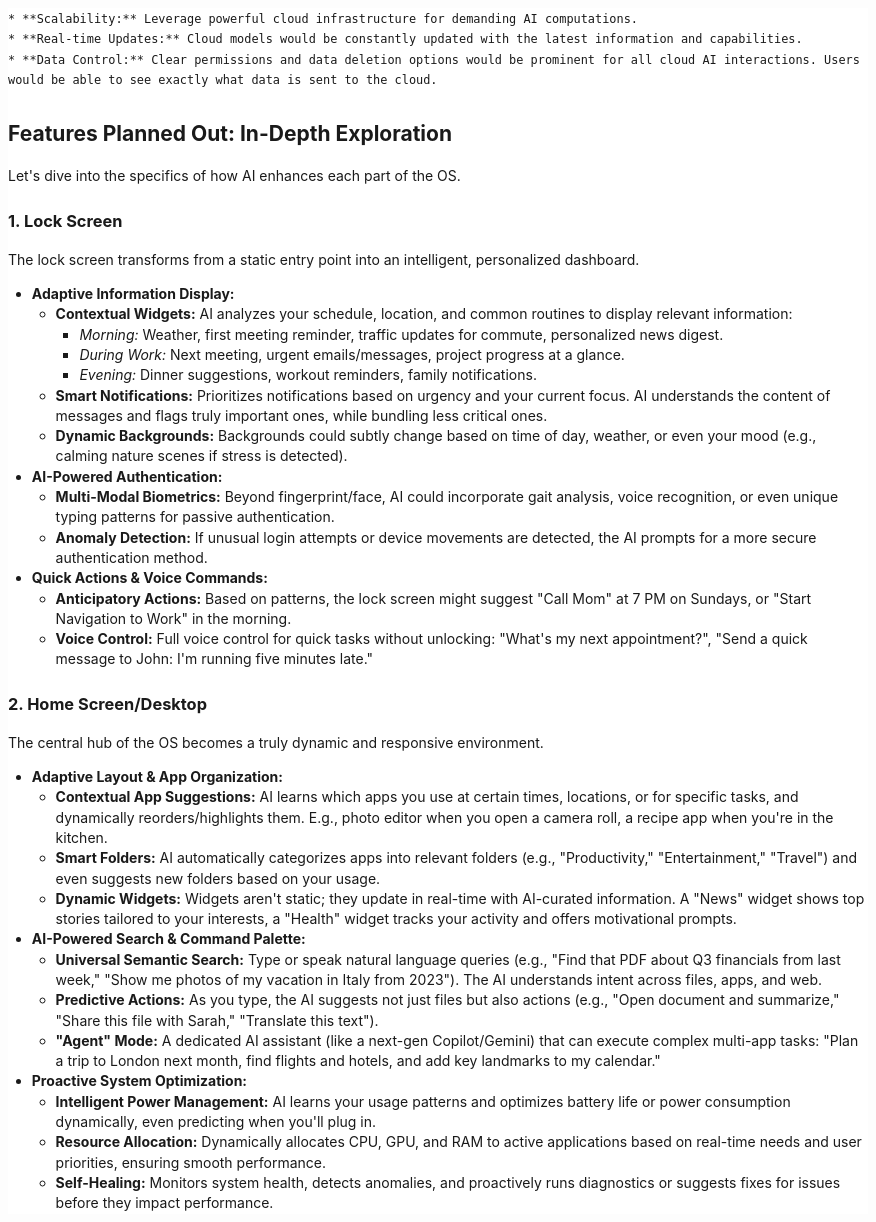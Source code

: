     * **Scalability:** Leverage powerful cloud infrastructure for demanding AI computations.
    * **Real-time Updates:** Cloud models would be constantly updated with the latest information and capabilities.
    * **Data Control:** Clear permissions and data deletion options would be prominent for all cloud AI interactions. Users would be able to see exactly what data is sent to the cloud.

## Features Planned Out: In-Depth Exploration

Let's dive into the specifics of how AI enhances each part of the OS.

### 1. Lock Screen

The lock screen transforms from a static entry point into an intelligent, personalized dashboard.

* **Adaptive Information Display:**
    * **Contextual Widgets:** AI analyzes your schedule, location, and common routines to display relevant information:
        * *Morning:* Weather, first meeting reminder, traffic updates for commute, personalized news digest.
        * *During Work:* Next meeting, urgent emails/messages, project progress at a glance.
        * *Evening:* Dinner suggestions, workout reminders, family notifications.
    * **Smart Notifications:** Prioritizes notifications based on urgency and your current focus. AI understands the content of messages and flags truly important ones, while bundling less critical ones.
    * **Dynamic Backgrounds:** Backgrounds could subtly change based on time of day, weather, or even your mood (e.g., calming nature scenes if stress is detected).
* **AI-Powered Authentication:**
    * **Multi-Modal Biometrics:** Beyond fingerprint/face, AI could incorporate gait analysis, voice recognition, or even unique typing patterns for passive authentication.
    * **Anomaly Detection:** If unusual login attempts or device movements are detected, the AI prompts for a more secure authentication method.
* **Quick Actions & Voice Commands:**
    * **Anticipatory Actions:** Based on patterns, the lock screen might suggest "Call Mom" at 7 PM on Sundays, or "Start Navigation to Work" in the morning.
    * **Voice Control:** Full voice control for quick tasks without unlocking: "What's my next appointment?", "Send a quick message to John: I'm running five minutes late."

### 2. Home Screen/Desktop

The central hub of the OS becomes a truly dynamic and responsive environment.

* **Adaptive Layout & App Organization:**
    * **Contextual App Suggestions:** AI learns which apps you use at certain times, locations, or for specific tasks, and dynamically reorders/highlights them. E.g., photo editor when you open a camera roll, a recipe app when you're in the kitchen.
    * **Smart Folders:** AI automatically categorizes apps into relevant folders (e.g., "Productivity," "Entertainment," "Travel") and even suggests new folders based on your usage.
    * **Dynamic Widgets:** Widgets aren't static; they update in real-time with AI-curated information. A "News" widget shows top stories tailored to your interests, a "Health" widget tracks your activity and offers motivational prompts.
* **AI-Powered Search & Command Palette:**
    * **Universal Semantic Search:** Type or speak natural language queries (e.g., "Find that PDF about Q3 financials from last week," "Show me photos of my vacation in Italy from 2023"). The AI understands intent across files, apps, and web.
    * **Predictive Actions:** As you type, the AI suggests not just files but also actions (e.g., "Open document and summarize," "Share this file with Sarah," "Translate this text").
    * **"Agent" Mode:** A dedicated AI assistant (like a next-gen Copilot/Gemini) that can execute complex multi-app tasks: "Plan a trip to London next month, find flights and hotels, and add key landmarks to my calendar."
* **Proactive System Optimization:**
    * **Intelligent Power Management:** AI learns your usage patterns and optimizes battery life or power consumption dynamically, even predicting when you'll plug in.
    * **Resource Allocation:** Dynamically allocates CPU, GPU, and RAM to active applications based on real-time needs and user priorities, ensuring smooth performance.
    * **Self-Healing:** Monitors system health, detects anomalies, and proactively runs diagnostics or suggests fixes for issues before they impact performance.